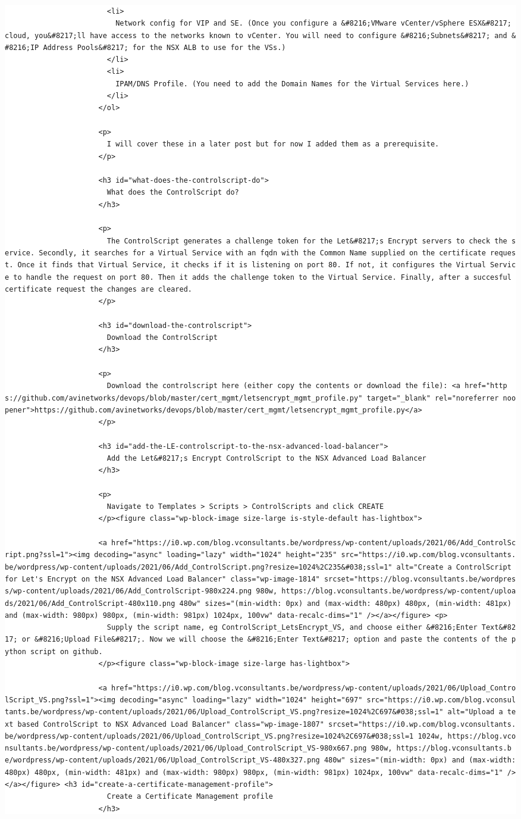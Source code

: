                             <li>
                              Network config for VIP and SE. (Once you configure a &#8216;VMware vCenter/vSphere ESX&#8217; cloud, you&#8217;ll have access to the networks known to vCenter. You will need to configure &#8216;Subnets&#8217; and &#8216;IP Address Pools&#8217; for the NSX ALB to use for the VSs.)
                            </li>
                            <li>
                              IPAM/DNS Profile. (You need to add the Domain Names for the Virtual Services here.)
                            </li>
                          </ol>
                          
                          <p>
                            I will cover these in a later post but for now I added them as a prerequisite.
                          </p>
                          
                          <h3 id="what-does-the-controlscript-do">
                            What does the ControlScript do?
                          </h3>
                          
                          <p>
                            The ControlScript generates a challenge token for the Let&#8217;s Encrypt servers to check the service. Secondly, it searches for a Virtual Service with an fqdn with the Common Name supplied on the certificate request. Once it finds that Virtual Service, it checks if it is listening on port 80. If not, it configures the Virtual Service to handle the request on port 80. Then it adds the challenge token to the Virtual Service. Finally, after a succesful certificate request the changes are cleared.
                          </p>
                          
                          <h3 id="download-the-controlscript">
                            Download the ControlScript
                          </h3>
                          
                          <p>
                            Download the controlscript here (either copy the contents or download the file): <a href="https://github.com/avinetworks/devops/blob/master/cert_mgmt/letsencrypt_mgmt_profile.py" target="_blank" rel="noreferrer noopener">https://github.com/avinetworks/devops/blob/master/cert_mgmt/letsencrypt_mgmt_profile.py</a>
                          </p>
                          
                          <h3 id="add-the-LE-controlscript-to-the-nsx-advanced-load-balancer">
                            Add the Let&#8217;s Encrypt ControlScript to the NSX Advanced Load Balancer
                          </h3>
                          
                          <p>
                            Navigate to Templates > Scripts > ControlScripts and click CREATE
                          </p><figure class="wp-block-image size-large is-style-default has-lightbox">
                          
                          <a href="https://i0.wp.com/blog.vconsultants.be/wordpress/wp-content/uploads/2021/06/Add_ControlScript.png?ssl=1"><img decoding="async" loading="lazy" width="1024" height="235" src="https://i0.wp.com/blog.vconsultants.be/wordpress/wp-content/uploads/2021/06/Add_ControlScript.png?resize=1024%2C235&#038;ssl=1" alt="Create a ControlScript for Let's Encrypt on the NSX Advanced Load Balancer" class="wp-image-1814" srcset="https://blog.vconsultants.be/wordpress/wp-content/uploads/2021/06/Add_ControlScript-980x224.png 980w, https://blog.vconsultants.be/wordpress/wp-content/uploads/2021/06/Add_ControlScript-480x110.png 480w" sizes="(min-width: 0px) and (max-width: 480px) 480px, (min-width: 481px) and (max-width: 980px) 980px, (min-width: 981px) 1024px, 100vw" data-recalc-dims="1" /></a></figure> <p>
                            Supply the script name, eg ControlScript_LetsEncrypt_VS, and choose either &#8216;Enter Text&#8217; or &#8216;Upload File&#8217;. Now we will choose the &#8216;Enter Text&#8217; option and paste the contents of the python script on github.
                          </p><figure class="wp-block-image size-large has-lightbox">
                          
                          <a href="https://i0.wp.com/blog.vconsultants.be/wordpress/wp-content/uploads/2021/06/Upload_ControlScript_VS.png?ssl=1"><img decoding="async" loading="lazy" width="1024" height="697" src="https://i0.wp.com/blog.vconsultants.be/wordpress/wp-content/uploads/2021/06/Upload_ControlScript_VS.png?resize=1024%2C697&#038;ssl=1" alt="Upload a text based ControlScript to NSX Advanced Load Balancer" class="wp-image-1807" srcset="https://i0.wp.com/blog.vconsultants.be/wordpress/wp-content/uploads/2021/06/Upload_ControlScript_VS.png?resize=1024%2C697&#038;ssl=1 1024w, https://blog.vconsultants.be/wordpress/wp-content/uploads/2021/06/Upload_ControlScript_VS-980x667.png 980w, https://blog.vconsultants.be/wordpress/wp-content/uploads/2021/06/Upload_ControlScript_VS-480x327.png 480w" sizes="(min-width: 0px) and (max-width: 480px) 480px, (min-width: 481px) and (max-width: 980px) 980px, (min-width: 981px) 1024px, 100vw" data-recalc-dims="1" /></a></figure> <h3 id="create-a-certificate-management-profile">
                            Create a Certificate Management profile
                          </h3>
                          